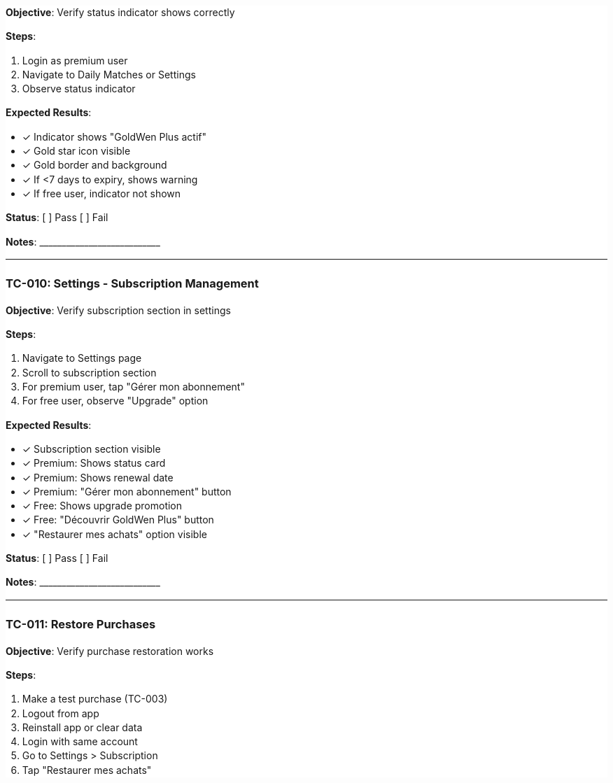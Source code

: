 **Objective**: Verify status indicator shows correctly

**Steps**:
1. Login as premium user
2. Navigate to Daily Matches or Settings
3. Observe status indicator

**Expected Results**:
- ✓ Indicator shows "GoldWen Plus actif"
- ✓ Gold star icon visible
- ✓ Gold border and background
- ✓ If <7 days to expiry, shows warning
- ✓ If free user, indicator not shown

**Status**: [ ] Pass [ ] Fail

**Notes**: ___________________________

---

### TC-010: Settings - Subscription Management

**Objective**: Verify subscription section in settings

**Steps**:
1. Navigate to Settings page
2. Scroll to subscription section
3. For premium user, tap "Gérer mon abonnement"
4. For free user, observe "Upgrade" option

**Expected Results**:
- ✓ Subscription section visible
- ✓ Premium: Shows status card
- ✓ Premium: Shows renewal date
- ✓ Premium: "Gérer mon abonnement" button
- ✓ Free: Shows upgrade promotion
- ✓ Free: "Découvrir GoldWen Plus" button
- ✓ "Restaurer mes achats" option visible

**Status**: [ ] Pass [ ] Fail

**Notes**: ___________________________

---

### TC-011: Restore Purchases

**Objective**: Verify purchase restoration works

**Steps**:
1. Make a test purchase (TC-003)
2. Logout from app
3. Reinstall app or clear data
4. Login with same account
5. Go to Settings > Subscription
6. Tap "Restaurer mes achats"
